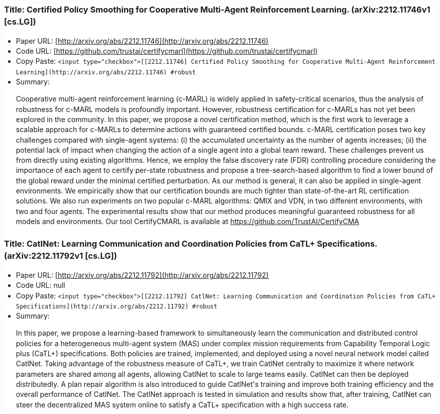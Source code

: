
### Title: Certified Policy Smoothing for Cooperative Multi-Agent Reinforcement Learning. (arXiv:2212.11746v1 [cs.LG])
* Paper URL: [http://arxiv.org/abs/2212.11746](http://arxiv.org/abs/2212.11746)
* Code URL: [https://github.com/trustai/certifycmarl](https://github.com/trustai/certifycmarl)
* Copy Paste: `<input type="checkbox">[[2212.11746] Certified Policy Smoothing for Cooperative Multi-Agent Reinforcement Learning](http://arxiv.org/abs/2212.11746) #robust`
* Summary: <p>Cooperative multi-agent reinforcement learning (c-MARL) is widely applied in
safety-critical scenarios, thus the analysis of robustness for c-MARL models is
profoundly important. However, robustness certification for c-MARLs has not yet
been explored in the community. In this paper, we propose a novel certification
method, which is the first work to leverage a scalable approach for c-MARLs to
determine actions with guaranteed certified bounds. c-MARL certification poses
two key challenges compared with single-agent systems: (i) the accumulated
uncertainty as the number of agents increases; (ii) the potential lack of
impact when changing the action of a single agent into a global team reward.
These challenges prevent us from directly using existing algorithms. Hence, we
employ the false discovery rate (FDR) controlling procedure considering the
importance of each agent to certify per-state robustness and propose a
tree-search-based algorithm to find a lower bound of the global reward under
the minimal certified perturbation. As our method is general, it can also be
applied in single-agent environments. We empirically show that our
certification bounds are much tighter than state-of-the-art RL certification
solutions. We also run experiments on two popular c-MARL algorithms: QMIX and
VDN, in two different environments, with two and four agents. The experimental
results show that our method produces meaningful guaranteed robustness for all
models and environments. Our tool CertifyCMARL is available at
https://github.com/TrustAI/CertifyCMA
</p>

### Title: CatlNet: Learning Communication and Coordination Policies from CaTL+ Specifications. (arXiv:2212.11792v1 [cs.LG])
* Paper URL: [http://arxiv.org/abs/2212.11792](http://arxiv.org/abs/2212.11792)
* Code URL: null
* Copy Paste: `<input type="checkbox">[[2212.11792] CatlNet: Learning Communication and Coordination Policies from CaTL+ Specifications](http://arxiv.org/abs/2212.11792) #robust`
* Summary: <p>In this paper, we propose a learning-based framework to simultaneously learn
the communication and distributed control policies for a heterogeneous
multi-agent system (MAS) under complex mission requirements from Capability
Temporal Logic plus (CaTL+) specifications. Both policies are trained,
implemented, and deployed using a novel neural network model called CatlNet.
Taking advantage of the robustness measure of CaTL+, we train CatlNet centrally
to maximize it where network parameters are shared among all agents, allowing
CatlNet to scale to large teams easily. CatlNet can then be deployed
distributedly. A plan repair algorithm is also introduced to guide CatlNet's
training and improve both training efficiency and the overall performance of
CatlNet. The CatlNet approach is tested in simulation and results show that,
after training, CatlNet can steer the decentralized MAS system online to
satisfy a CaTL+ specification with a high success rate.
</p>

